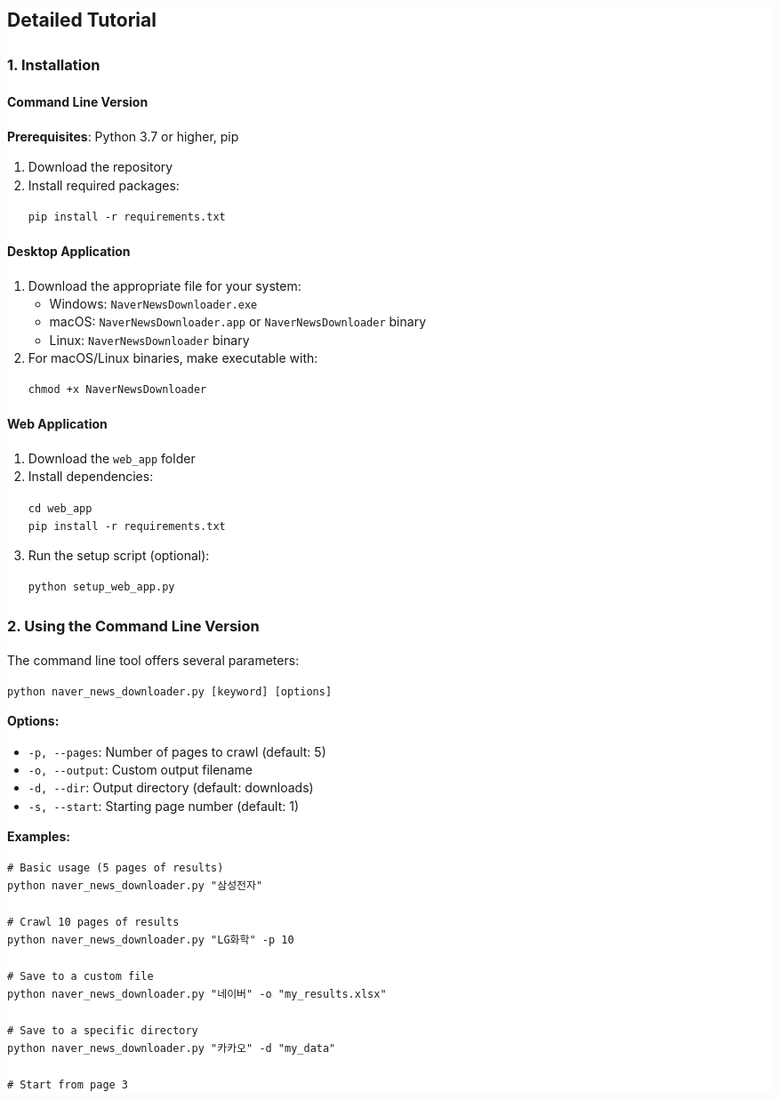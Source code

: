 ## Detailed Tutorial

### 1. Installation

#### Command Line Version

**Prerequisites**: Python 3.7 or higher, pip

1. Download the repository
2. Install required packages:
   ```
   pip install -r requirements.txt
   ```

#### Desktop Application

1. Download the appropriate file for your system:
   - Windows: `NaverNewsDownloader.exe`
   - macOS: `NaverNewsDownloader.app` or `NaverNewsDownloader` binary
   - Linux: `NaverNewsDownloader` binary
2. For macOS/Linux binaries, make executable with:
   ```
   chmod +x NaverNewsDownloader
   ```

#### Web Application

1. Download the `web_app` folder
2. Install dependencies:
   ```
   cd web_app
   pip install -r requirements.txt
   ```
3. Run the setup script (optional):
   ```
   python setup_web_app.py
   ```

### 2. Using the Command Line Version

The command line tool offers several parameters:

```
python naver_news_downloader.py [keyword] [options]
```

**Options:**
- `-p, --pages`: Number of pages to crawl (default: 5)
- `-o, --output`: Custom output filename
- `-d, --dir`: Output directory (default: downloads)
- `-s, --start`: Starting page number (default: 1)

**Examples:**

```
# Basic usage (5 pages of results)
python naver_news_downloader.py "삼성전자"

# Crawl 10 pages of results
python naver_news_downloader.py "LG화학" -p 10

# Save to a custom file
python naver_news_downloader.py "네이버" -o "my_results.xlsx"

# Save to a specific directory
python naver_news_downloader.py "카카오" -d "my_data"

# Start from page 3
```